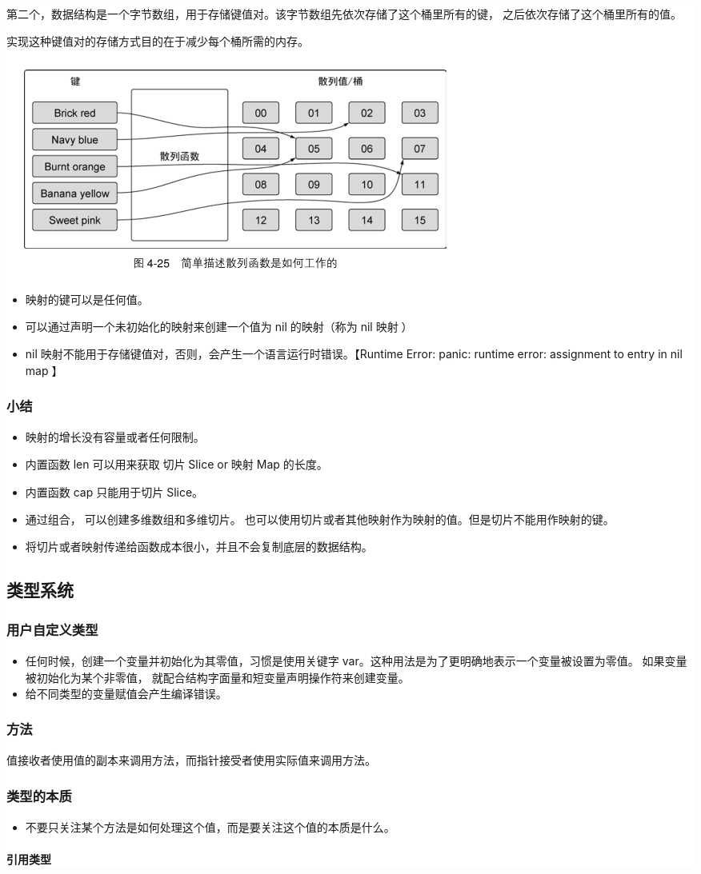 第二个，数据结构是一个字节数组，用于存储键值对。该字节数组先依次存储了这个桶里所有的键， 之后依次存储了这个桶里所有的值。 

实现这种键值对的存储方式目的在于减少每个桶所需的内存。

![1562378668464](pics/1562378668464.png)

-   映射的键可以是任何值。

-   可以通过声明一个未初始化的映射来创建一个值为 nil 的映射（称为 nil 映射 ） 
-    nil 映射不能用于存储键值对，否则，会产生一个语言运行时错误。【Runtime Error: panic: runtime error: assignment to entry in nil map 】

### 小结

-   映射的增长没有容量或者任何限制。

-   内置函数 len 可以用来获取 切片 Slice or 映射 Map 的长度。
-   内置函数 cap 只能用于切片 Slice。
-   通过组合， 可以创建多维数组和多维切片。 也可以使用切片或者其他映射作为映射的值。但是切片不能用作映射的键。

-   将切片或者映射传递给函数成本很小，并且不会复制底层的数据结构。

## 类型系统

### 用户自定义类型

-   任何时候，创建一个变量并初始化为其零值，习惯是使用关键字 var。这种用法是为了更明确地表示一个变量被设置为零值。 如果变量被初始化为某个非零值， 就配合结构字面量和短变量声明操作符来创建变量。 
-   给不同类型的变量赋值会产生编译错误。

### 方法

值接收者使用值的副本来调用方法，而指针接受者使用实际值来调用方法。 

### 类型的本质

-   不要只关注某个方法是如何处理这个值，而是要关注这个值的本质是什么。

#### 引用类型
